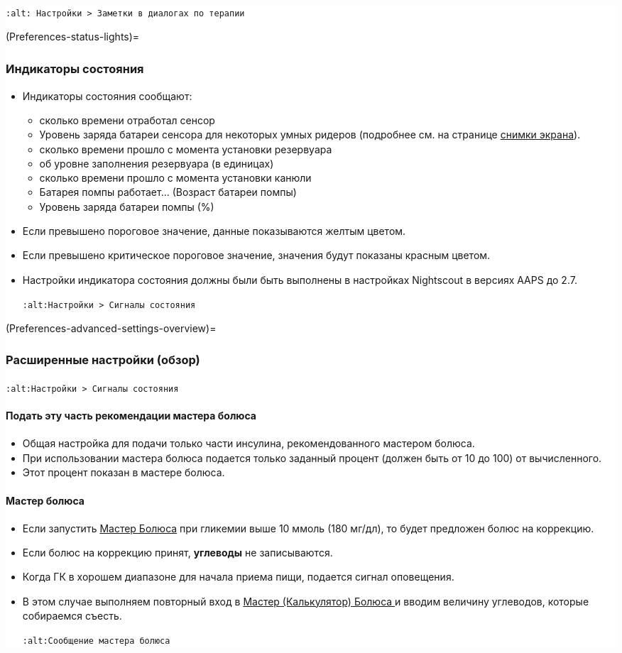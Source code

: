   ```{image} ../images/Pref2020_OV_Notes.png
  :alt: Настройки > Заметки в диалогах по терапии
  ```

(Preferences-status-lights)=
### Индикаторы состояния

- Индикаторы состояния сообщают:

  - сколько времени отработал сенсор
  - Уровень заряда батареи сенсора для некоторых умных ридеров (подробнее см. на странице [снимки экрана](Screenshots-sensor-level-battery)).
  - сколько времени прошло с момента установки резервуара
  - об уровне заполнения резервуара (в единицах)
  - сколько времени прошло с момента установки канюли
  - Батарея помпы работает... (Возраст батареи помпы)
  - Уровень заряда батареи помпы (%)

- Если превышено пороговое значение, данные показываются желтым цветом.

- Если превышено критическое пороговое значение, значения будут показаны красным цветом.

- Настройки индикатора состояния должны были быть выполнены в настройках Nightscout в версиях AAPS до 2.7.

  ```{image} ../images/Pref2020_OV_StatusLights2.png
  :alt:Настройки > Сигналы состояния
  ```

(Preferences-advanced-settings-overview)=
### Расширенные настройки (обзор)

```{image} ../images/Pref2021_OV_Adv.png
:alt:Настройки > Сигналы состояния
```

#### Подать эту часть рекомендации мастера болюса

- Общая настройка для подачи только части инсулина, рекомендованного мастером болюса.
- При использовании мастера болюса подается только заданный процент (должен быть от 10 до 100) от вычисленного.
- Этот процент показан в мастере болюса.

#### Мастер болюса

- Если запустить [Мастер Болюса](Screenshots-bolus-wizard) при гликемии выше 10 ммоль (180 мг/дл), то будет предложен болюс на коррекцию.

- Если болюс на коррекцию принят, **углеводы** не записываются.

- Когда ГК в хорошем диапазоне для начала приема пищи, подается сигнал оповещения.

- В этом случае выполняем повторный вход в [Мастер (Калькулятор) Болюса ](Screenshots-bolus-wizard) и вводим величину углеводов, которые собираемся съесть.

  ```{image} ../images/Home2021_BolusWizard_CorrectionOffer.png
  :alt:Сообщение мастера болюса
  ```
